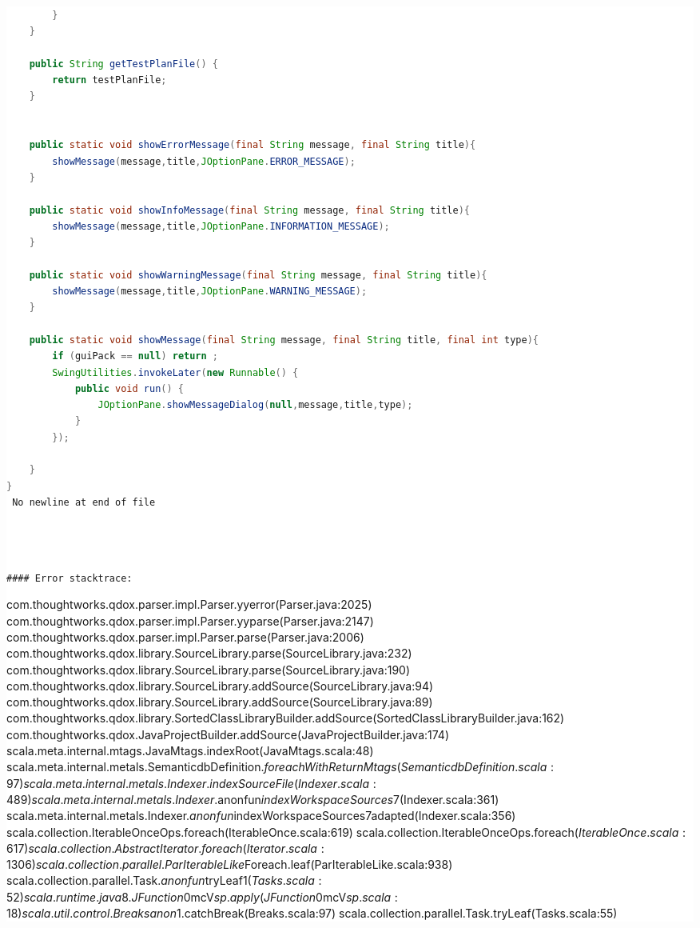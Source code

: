 ```java
		}
	}

	public String getTestPlanFile() {
		return testPlanFile;
	}


    public static void showErrorMessage(final String message, final String title){
        showMessage(message,title,JOptionPane.ERROR_MESSAGE);
    }

    public static void showInfoMessage(final String message, final String title){
        showMessage(message,title,JOptionPane.INFORMATION_MESSAGE);
    }

    public static void showWarningMessage(final String message, final String title){
        showMessage(message,title,JOptionPane.WARNING_MESSAGE);
    }

    public static void showMessage(final String message, final String title, final int type){
        if (guiPack == null) return ;
        SwingUtilities.invokeLater(new Runnable() {
            public void run() {
                JOptionPane.showMessageDialog(null,message,title,type);
            }
        });
        
    }
}
 No newline at end of file
```

```



#### Error stacktrace:

```
com.thoughtworks.qdox.parser.impl.Parser.yyerror(Parser.java:2025)
	com.thoughtworks.qdox.parser.impl.Parser.yyparse(Parser.java:2147)
	com.thoughtworks.qdox.parser.impl.Parser.parse(Parser.java:2006)
	com.thoughtworks.qdox.library.SourceLibrary.parse(SourceLibrary.java:232)
	com.thoughtworks.qdox.library.SourceLibrary.parse(SourceLibrary.java:190)
	com.thoughtworks.qdox.library.SourceLibrary.addSource(SourceLibrary.java:94)
	com.thoughtworks.qdox.library.SourceLibrary.addSource(SourceLibrary.java:89)
	com.thoughtworks.qdox.library.SortedClassLibraryBuilder.addSource(SortedClassLibraryBuilder.java:162)
	com.thoughtworks.qdox.JavaProjectBuilder.addSource(JavaProjectBuilder.java:174)
	scala.meta.internal.mtags.JavaMtags.indexRoot(JavaMtags.scala:48)
	scala.meta.internal.metals.SemanticdbDefinition$.foreachWithReturnMtags(SemanticdbDefinition.scala:97)
	scala.meta.internal.metals.Indexer.indexSourceFile(Indexer.scala:489)
	scala.meta.internal.metals.Indexer.$anonfun$indexWorkspaceSources$7(Indexer.scala:361)
	scala.meta.internal.metals.Indexer.$anonfun$indexWorkspaceSources$7$adapted(Indexer.scala:356)
	scala.collection.IterableOnceOps.foreach(IterableOnce.scala:619)
	scala.collection.IterableOnceOps.foreach$(IterableOnce.scala:617)
	scala.collection.AbstractIterator.foreach(Iterator.scala:1306)
	scala.collection.parallel.ParIterableLike$Foreach.leaf(ParIterableLike.scala:938)
	scala.collection.parallel.Task.$anonfun$tryLeaf$1(Tasks.scala:52)
	scala.runtime.java8.JFunction0$mcV$sp.apply(JFunction0$mcV$sp.scala:18)
	scala.util.control.Breaks$$anon$1.catchBreak(Breaks.scala:97)
	scala.collection.parallel.Task.tryLeaf(Tasks.scala:55)
